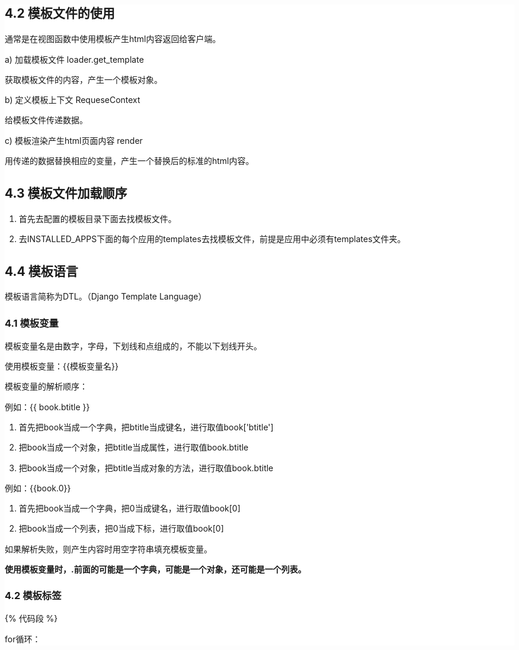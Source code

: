 ## 4.2 模板文件的使用

通常是在视图函数中使用模板产生html内容返回给客户端。

a) 加载模板文件 loader.get_template

获取模板文件的内容，产生一个模板对象。

b) 定义模板上下文 RequeseContext

给模板文件传递数据。

c) 模板渲染产生html页面内容 render

用传递的数据替换相应的变量，产生一个替换后的标准的html内容。

## 4.3 模板文件加载顺序

 

1) 首先去配置的模板目录下面去找模板文件。

2) 去INSTALLED_APPS下面的每个应用的templates去找模板文件，前提是应用中必须有templates文件夹。

## 4.4 模板语言

模板语言简称为DTL。（Django Template Language）

### 4.1 模板变量

模板变量名是由数字，字母，下划线和点组成的，不能以下划线开头。

使用模板变量：{{模板变量名}}

模板变量的解析顺序：

例如：{{ book.btitle }}

1) 首先把book当成一个字典，把btitle当成键名，进行取值book['btitle']

2) 把book当成一个对象，把btitle当成属性，进行取值book.btitle

3) 把book当成一个对象，把btitle当成对象的方法，进行取值book.btitle

例如：{{book.0}}

1) 首先把book当成一个字典，把0当成键名，进行取值book[0]

2) 把book当成一个列表，把0当成下标，进行取值book[0]

如果解析失败，则产生内容时用空字符串填充模板变量。

**使用模板变量时，.前面的可能是一个字典，可能是一个对象，还可能是一个列表。**

### 4.2 模板标签

{% 代码段 %}

  for循环：
